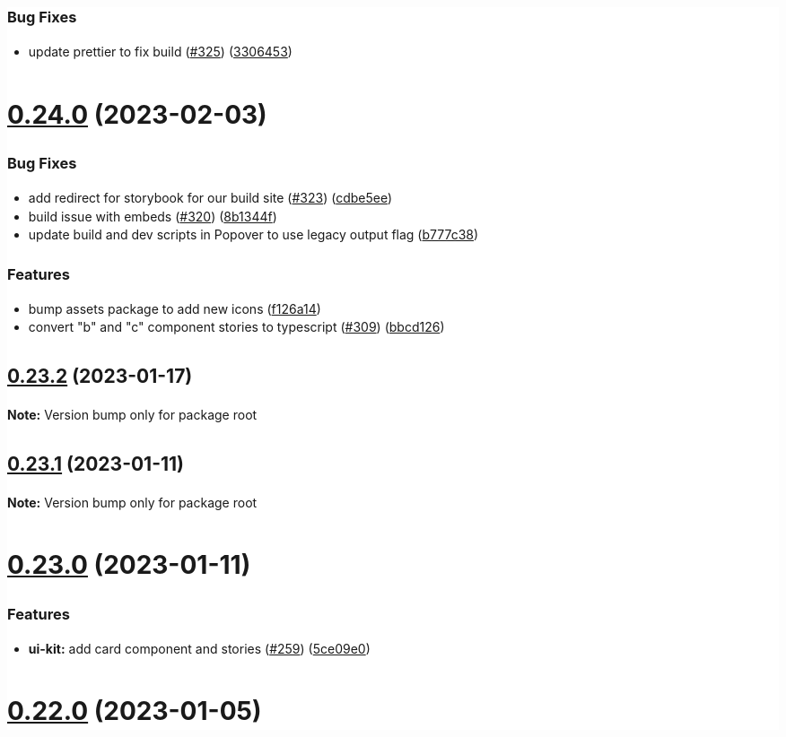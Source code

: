 ### Bug Fixes

- update prettier to fix build ([#325](https://github.com/washingtonpost/wpds-ui-kit/issues/325)) ([3306453](https://github.com/washingtonpost/wpds-ui-kit/commit/3306453e3d3245219c9a6439bd612e51501c64cc))

# [0.24.0](https://github.com/washingtonpost/wpds-ui-kit/compare/v0.23.2...v0.24.0) (2023-02-03)

### Bug Fixes

- add redirect for storybook for our build site ([#323](https://github.com/washingtonpost/wpds-ui-kit/issues/323)) ([cdbe5ee](https://github.com/washingtonpost/wpds-ui-kit/commit/cdbe5eec4765417fae7c6418281c1b3f90e1b315))
- build issue with embeds ([#320](https://github.com/washingtonpost/wpds-ui-kit/issues/320)) ([8b1344f](https://github.com/washingtonpost/wpds-ui-kit/commit/8b1344fa978e94ace5dec695480d3f8cf64ac4ed))
- update build and dev scripts in Popover to use legacy output flag ([b777c38](https://github.com/washingtonpost/wpds-ui-kit/commit/b777c3866490c03f3cd0875fe072a9789a04c8f0))

### Features

- bump assets package to add new icons ([f126a14](https://github.com/washingtonpost/wpds-ui-kit/commit/f126a147353afccb3754c44142c29e2998df5532))
- convert "b" and "c" component stories to typescript ([#309](https://github.com/washingtonpost/wpds-ui-kit/issues/309)) ([bbcd126](https://github.com/washingtonpost/wpds-ui-kit/commit/bbcd12632d5cc58cdeb75e60c4f5da1d15063988))

## [0.23.2](https://github.com/washingtonpost/wpds-ui-kit/compare/v0.24.0...v0.23.2) (2023-01-17)

**Note:** Version bump only for package root

## [0.23.1](https://github.com/washingtonpost/wpds-ui-kit/compare/v0.23.0...v0.23.1) (2023-01-11)

**Note:** Version bump only for package root

# [0.23.0](https://github.com/washingtonpost/wpds-ui-kit/compare/v0.22.0...v0.23.0) (2023-01-11)

### Features

- **ui-kit:** add card component and stories ([#259](https://github.com/washingtonpost/wpds-ui-kit/issues/259)) ([5ce09e0](https://github.com/washingtonpost/wpds-ui-kit/commit/5ce09e0f7b6e829b9b72cd1fdf2090f0967a8b0e))

# [0.22.0](https://github.com/washingtonpost/wpds-ui-kit/compare/v0.21.0...v0.22.0) (2023-01-05)
